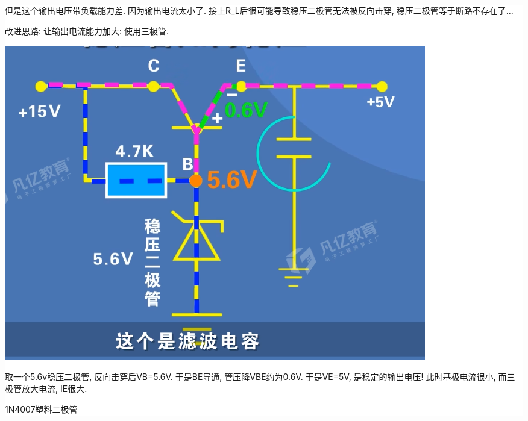 但是这个输出电压带负载能力差. 因为输出电流太小了. 
接上R_L后很可能导致稳压二极管无法被反向击穿, 稳压二极管等于断路不存在了...

改进思路: 让输出电流能力加大: 使用三极管.

![alt text](image-10.png)

取一个5.6v稳压二极管, 反向击穿后VB=5.6V. 于是BE导通, 管压降VBE约为0.6V. 于是VE=5V, 是稳定的输出电压! 此时基极电流很小, 而三极管放大电流, IE很大.


1N4007塑料二极管

